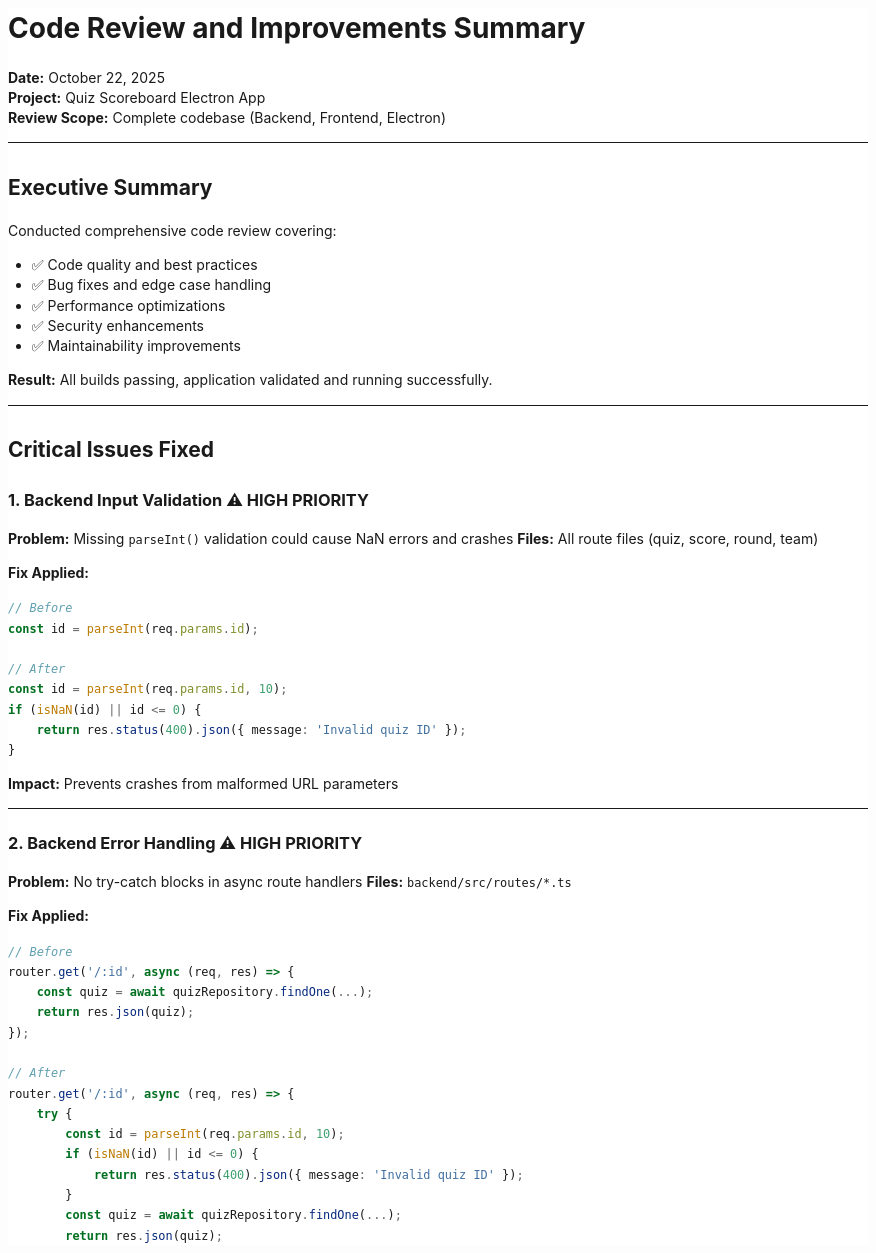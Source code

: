 # Code Review and Improvements Summary

**Date:** October 22, 2025  
**Project:** Quiz Scoreboard Electron App  
**Review Scope:** Complete codebase (Backend, Frontend, Electron)

---

## Executive Summary

Conducted comprehensive code review covering:
- ✅ Code quality and best practices
- ✅ Bug fixes and edge case handling
- ✅ Performance optimizations
- ✅ Security enhancements
- ✅ Maintainability improvements

**Result:** All builds passing, application validated and running successfully.

---

## Critical Issues Fixed

### 1. Backend Input Validation ⚠️ HIGH PRIORITY
**Problem:** Missing `parseInt()` validation could cause NaN errors and crashes
**Files:** All route files (quiz, score, round, team)

**Fix Applied:**
```typescript
// Before
const id = parseInt(req.params.id);

// After
const id = parseInt(req.params.id, 10);
if (isNaN(id) || id <= 0) {
    return res.status(400).json({ message: 'Invalid quiz ID' });
}
```

**Impact:** Prevents crashes from malformed URL parameters

---

### 2. Backend Error Handling ⚠️ HIGH PRIORITY
**Problem:** No try-catch blocks in async route handlers
**Files:** `backend/src/routes/*.ts`

**Fix Applied:**
```typescript
// Before
router.get('/:id', async (req, res) => {
    const quiz = await quizRepository.findOne(...);
    return res.json(quiz);
});

// After
router.get('/:id', async (req, res) => {
    try {
        const id = parseInt(req.params.id, 10);
        if (isNaN(id) || id <= 0) {
            return res.status(400).json({ message: 'Invalid quiz ID' });
        }
        const quiz = await quizRepository.findOne(...);
        return res.json(quiz);
```